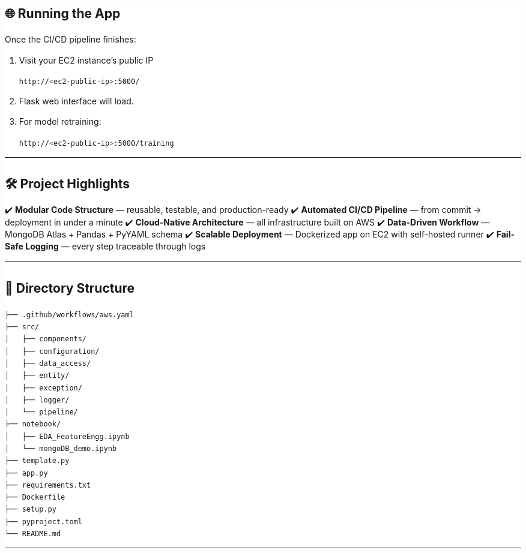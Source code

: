 
## 🌐 Running the App

Once the CI/CD pipeline finishes:

1. Visit your EC2 instance’s public IP

   ```bash
   http://<ec2-public-ip>:5000/
   ```
2. Flask web interface will load.
3. For model retraining:

   ```bash
   http://<ec2-public-ip>:5000/training
   ```

---

## 🛠️ Project Highlights

✔️ **Modular Code Structure** — reusable, testable, and production-ready
✔️ **Automated CI/CD Pipeline** — from commit → deployment in under a minute
✔️ **Cloud-Native Architecture** — all infrastructure built on AWS
✔️ **Data-Driven Workflow** — MongoDB Atlas + Pandas + PyYAML schema
✔️ **Scalable Deployment** — Dockerized app on EC2 with self-hosted runner
✔️ **Fail-Safe Logging** — every step traceable through logs

---

## 🧭 Directory Structure

```
├── .github/workflows/aws.yaml
├── src/
│   ├── components/
│   ├── configuration/
│   ├── data_access/
│   ├── entity/
│   ├── exception/
│   ├── logger/
│   └── pipeline/
├── notebook/
│   ├── EDA_FeatureEngg.ipynb
│   └── mongoDB_demo.ipynb
├── template.py
├── app.py
├── requirements.txt
├── Dockerfile
├── setup.py
├── pyproject.toml
└── README.md
```

---